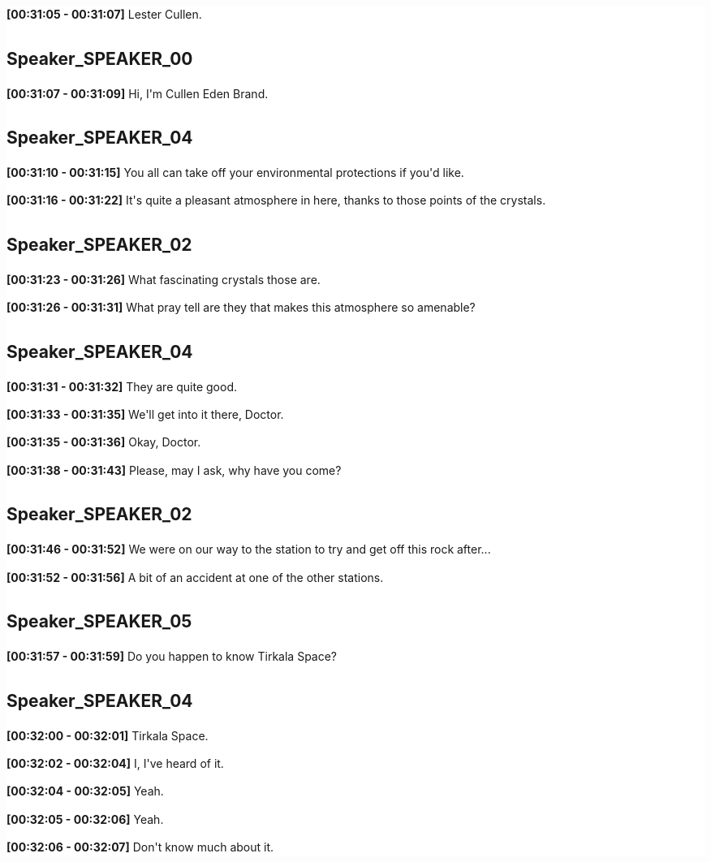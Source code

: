**[00:31:05 - 00:31:07]** Lester Cullen.


## Speaker_SPEAKER_00

**[00:31:07 - 00:31:09]** Hi, I'm Cullen Eden Brand.


## Speaker_SPEAKER_04

**[00:31:10 - 00:31:15]** You all can take off your environmental protections if you'd like.

**[00:31:16 - 00:31:22]** It's quite a pleasant atmosphere in here, thanks to those points of the crystals.


## Speaker_SPEAKER_02

**[00:31:23 - 00:31:26]** What fascinating crystals those are.

**[00:31:26 - 00:31:31]** What pray tell are they that makes this atmosphere so amenable?


## Speaker_SPEAKER_04

**[00:31:31 - 00:31:32]** They are quite good.

**[00:31:33 - 00:31:35]** We'll get into it there, Doctor.

**[00:31:35 - 00:31:36]** Okay, Doctor.

**[00:31:38 - 00:31:43]** Please, may I ask, why have you come?


## Speaker_SPEAKER_02

**[00:31:46 - 00:31:52]** We were on our way to the station to try and get off this rock after...

**[00:31:52 - 00:31:56]** A bit of an accident at one of the other stations.


## Speaker_SPEAKER_05

**[00:31:57 - 00:31:59]** Do you happen to know Tirkala Space?


## Speaker_SPEAKER_04

**[00:32:00 - 00:32:01]** Tirkala Space.

**[00:32:02 - 00:32:04]** I, I've heard of it.

**[00:32:04 - 00:32:05]** Yeah.

**[00:32:05 - 00:32:06]** Yeah.

**[00:32:06 - 00:32:07]** Don't know much about it.
